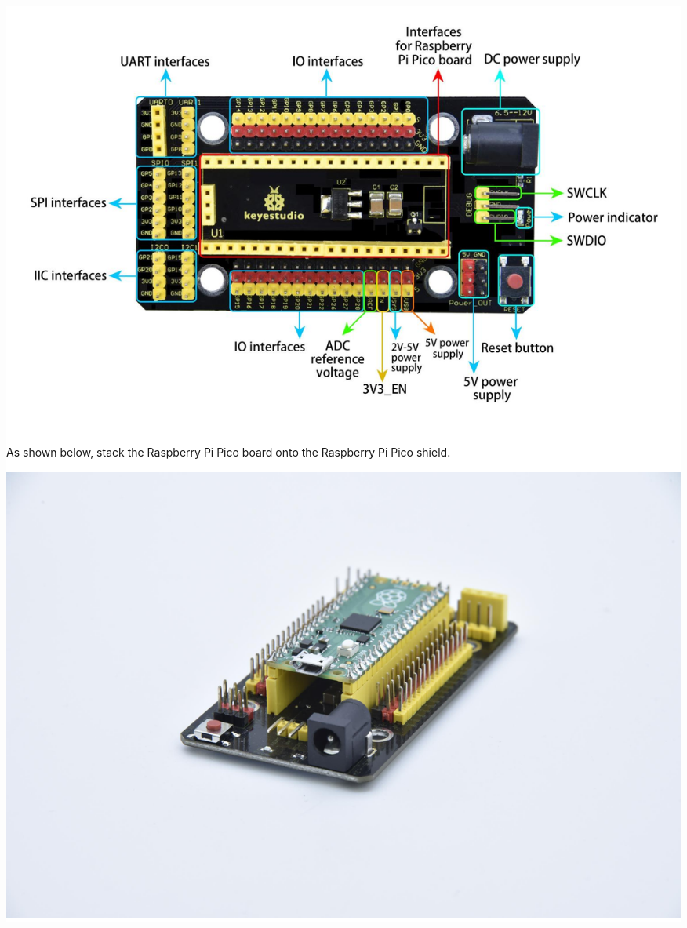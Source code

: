 ![](/media/5fcf607da671e653f78e4ea67db3aa52.jpeg)

As shown below, stack the Raspberry Pi Pico board onto the Raspberry Pi
Pico shield.

![](/media/027bcb15b34415d54164c03a796a10ab.jpeg)
